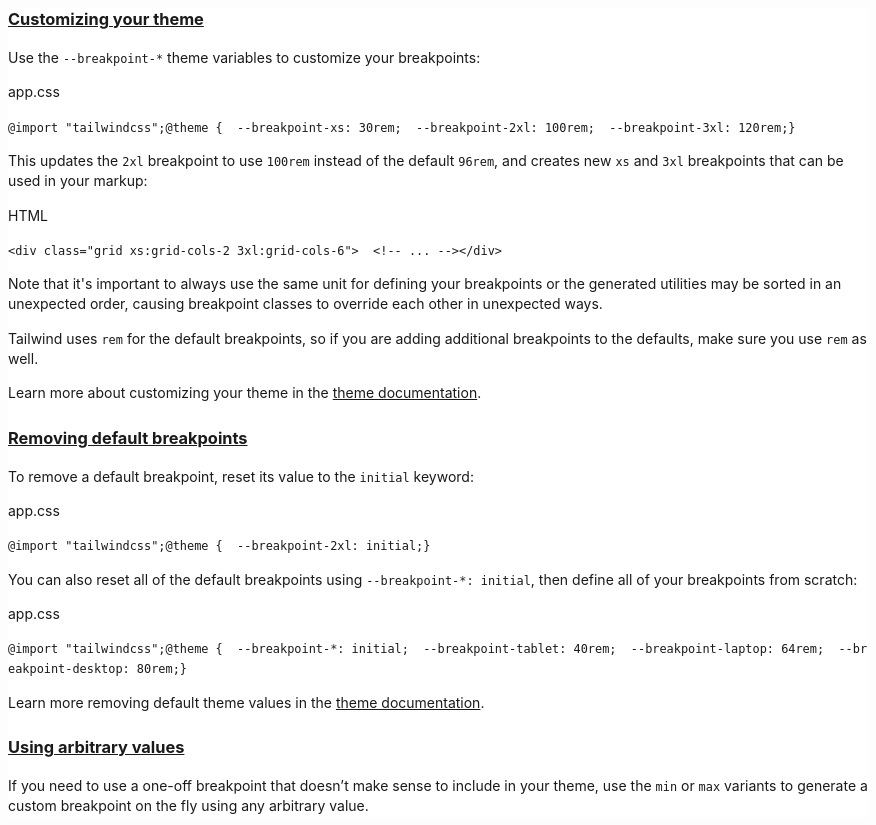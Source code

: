 ### [Customizing your theme](https://tailwindcss.com/docs/responsive-design\#customizing-your-theme)

Use the `--breakpoint-*` theme variables to customize your breakpoints:

app.css

```
@import "tailwindcss";@theme {  --breakpoint-xs: 30rem;  --breakpoint-2xl: 100rem;  --breakpoint-3xl: 120rem;}
```

This updates the `2xl` breakpoint to use `100rem` instead of the default `96rem`, and creates new `xs` and `3xl` breakpoints that can be used in your markup:

HTML

```
<div class="grid xs:grid-cols-2 3xl:grid-cols-6">  <!-- ... --></div>
```

Note that it's important to always use the same unit for defining your breakpoints or the generated utilities may be sorted in an unexpected order, causing breakpoint classes to override each other in unexpected ways.

Tailwind uses `rem` for the default breakpoints, so if you are adding additional breakpoints to the defaults, make sure you use `rem` as well.

Learn more about customizing your theme in the [theme documentation](https://tailwindcss.com/docs/theme).

### [Removing default breakpoints](https://tailwindcss.com/docs/responsive-design\#removing-default-breakpoints)

To remove a default breakpoint, reset its value to the `initial` keyword:

app.css

```
@import "tailwindcss";@theme {  --breakpoint-2xl: initial;}
```

You can also reset all of the default breakpoints using `--breakpoint-*: initial`, then define all of your breakpoints from scratch:

app.css

```
@import "tailwindcss";@theme {  --breakpoint-*: initial;  --breakpoint-tablet: 40rem;  --breakpoint-laptop: 64rem;  --breakpoint-desktop: 80rem;}
```

Learn more removing default theme values in the [theme documentation](https://tailwindcss.com/docs/theme).

### [Using arbitrary values](https://tailwindcss.com/docs/responsive-design\#using-arbitrary-values)

If you need to use a one-off breakpoint that doesn’t make sense to include in your theme, use the `min` or `max` variants to generate a custom breakpoint on the fly using any arbitrary value.
